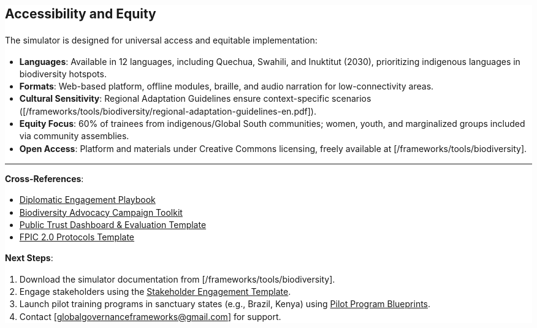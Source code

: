 ## <a id="accessibility-equity"></a>Accessibility and Equity

The simulator is designed for universal access and equitable implementation:

- **Languages**: Available in 12 languages, including Quechua, Swahili, and Inuktitut (2030), prioritizing indigenous languages in biodiversity hotspots.
- **Formats**: Web-based platform, offline modules, braille, and audio narration for low-connectivity areas.
- **Cultural Sensitivity**: Regional Adaptation Guidelines ensure context-specific scenarios ([/frameworks/tools/biodiversity/regional-adaptation-guidelines-en.pdf]).
- **Equity Focus**: 60% of trainees from indigenous/Global South communities; women, youth, and marginalized groups included via community assemblies.
- **Open Access**: Platform and materials under Creative Commons licensing, freely available at [/frameworks/tools/biodiversity].

---

**Cross-References**:
- [Diplomatic Engagement Playbook](/frameworks/tools/biodiversity/diplomatic-engagement-playbook-en.pdf)
- [Biodiversity Advocacy Campaign Toolkit](/frameworks/tools/biodiversity/biodiversity-advocacy-campaign-toolkit-en.pdf)
- [Public Trust Dashboard & Evaluation Template](/frameworks/tools/biodiversity/public-trust-dashboard-evaluation-en.pdf)
- [FPIC 2.0 Protocols Template](/frameworks/tools/biodiversity/fpic-2-protocols-template-en.pdf)

**Next Steps**:
1. Download the simulator documentation from [/frameworks/tools/biodiversity].
2. Engage stakeholders using the [Stakeholder Engagement Template](#tools-templates).
3. Launch pilot training programs in sanctuary states (e.g., Brazil, Kenya) using [Pilot Program Blueprints](/frameworks/docs/implementation/biodiversity#appendix-g-pilot-blueprints).
4. Contact [globalgovernanceframeworks@gmail.com] for support.
